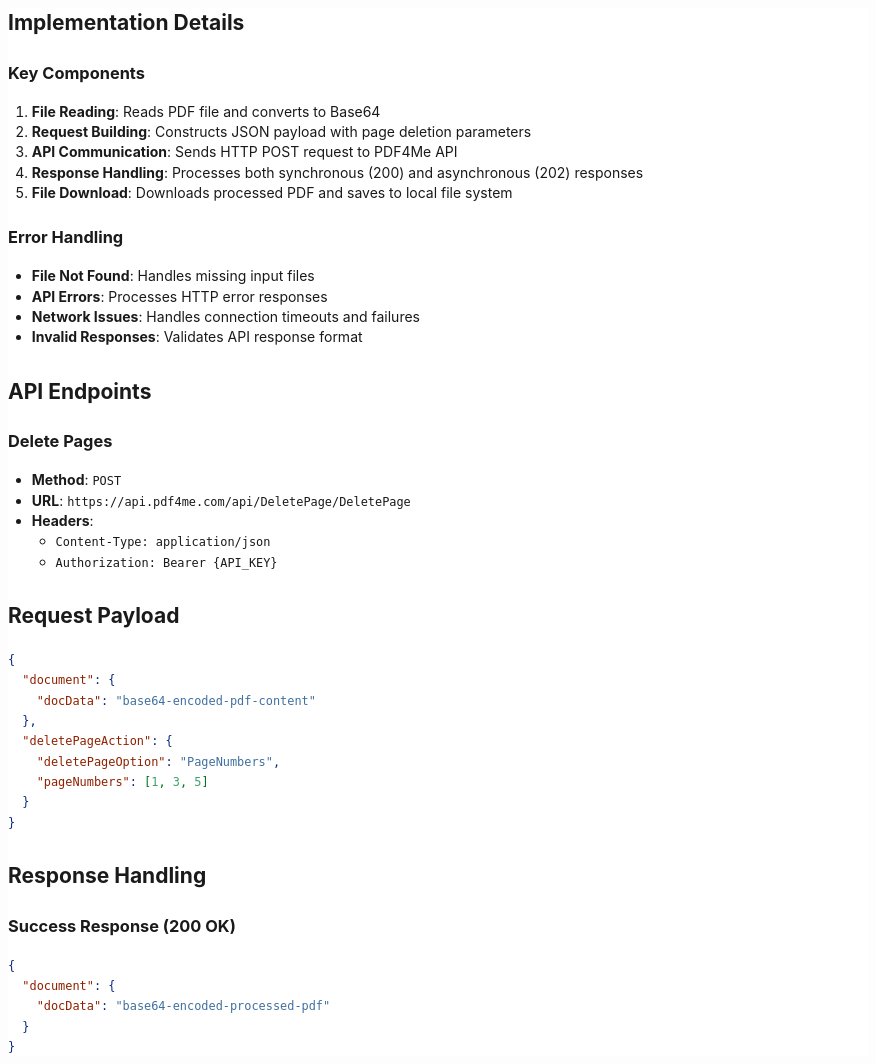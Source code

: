## Implementation Details

### Key Components

1. **File Reading**: Reads PDF file and converts to Base64
2. **Request Building**: Constructs JSON payload with page deletion parameters
3. **API Communication**: Sends HTTP POST request to PDF4Me API
4. **Response Handling**: Processes both synchronous (200) and asynchronous (202) responses
5. **File Download**: Downloads processed PDF and saves to local file system

### Error Handling

- **File Not Found**: Handles missing input files
- **API Errors**: Processes HTTP error responses
- **Network Issues**: Handles connection timeouts and failures
- **Invalid Responses**: Validates API response format

## API Endpoints

### Delete Pages
- **Method**: `POST`
- **URL**: `https://api.pdf4me.com/api/DeletePage/DeletePage`
- **Headers**: 
  - `Content-Type: application/json`
  - `Authorization: Bearer {API_KEY}`

## Request Payload

```json
{
  "document": {
    "docData": "base64-encoded-pdf-content"
  },
  "deletePageAction": {
    "deletePageOption": "PageNumbers",
    "pageNumbers": [1, 3, 5]
  }
}
```

## Response Handling

### Success Response (200 OK)
```json
{
  "document": {
    "docData": "base64-encoded-processed-pdf"
  }
}
```
